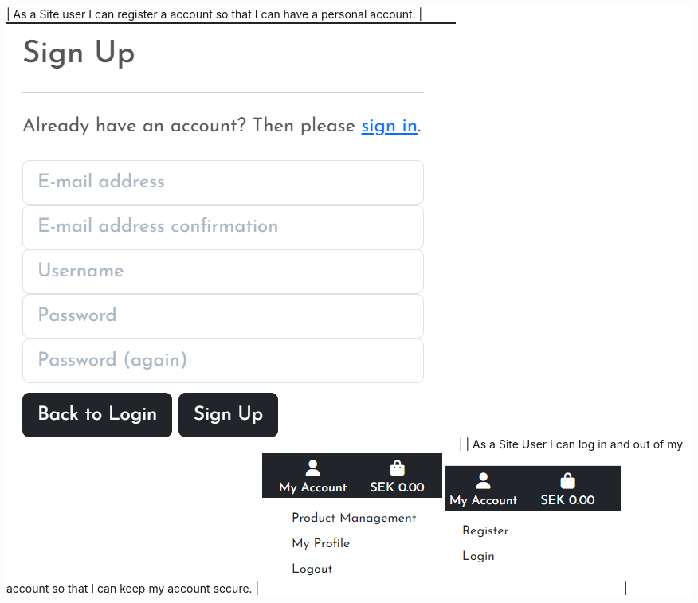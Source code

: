 | As a Site user I can register a account so that I can have a personal account. | ![screenshot](documentation/sign-up.png) |
| As a Site User I can log in and out of my account so that I can keep my account secure. | ![screenshot](documentation/logged-in-user.png) ![screenshot](documentation/logged-out-user.png) |
